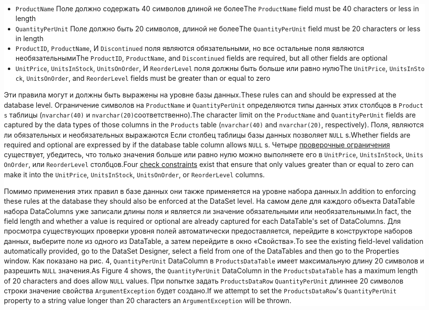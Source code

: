 - <span data-ttu-id="b855e-194">`ProductName` Поле должно содержать 40 символов длиной не более</span><span class="sxs-lookup"><span data-stu-id="b855e-194">The `ProductName` field must be 40 characters or less in length</span></span>
- <span data-ttu-id="b855e-195">`QuantityPerUnit` Поле должно быть 20 символов, длиной не более</span><span class="sxs-lookup"><span data-stu-id="b855e-195">The `QuantityPerUnit` field must be 20 characters or less in length</span></span>
- <span data-ttu-id="b855e-196">`ProductID`, `ProductName`, И `Discontinued` поля являются обязательными, но все остальные поля являются необязательными</span><span class="sxs-lookup"><span data-stu-id="b855e-196">The `ProductID`, `ProductName`, and `Discontinued` fields are required, but all other fields are optional</span></span>
- <span data-ttu-id="b855e-197">`UnitPrice`, `UnitsInStock`, `UnitsOnOrder`, И `ReorderLevel` поля должны быть больше или равно нулю</span><span class="sxs-lookup"><span data-stu-id="b855e-197">The `UnitPrice`, `UnitsInStock`, `UnitsOnOrder`, and `ReorderLevel` fields must be greater than or equal to zero</span></span>

<span data-ttu-id="b855e-198">Эти правила могут и должны быть выражены на уровне базы данных.</span><span class="sxs-lookup"><span data-stu-id="b855e-198">These rules can and should be expressed at the database level.</span></span> <span data-ttu-id="b855e-199">Ограничение символов на `ProductName` и `QuantityPerUnit` определяются типы данных этих столбцов в `Products` таблицы (`nvarchar(40)` и `nvarchar(20)`соответственно).</span><span class="sxs-lookup"><span data-stu-id="b855e-199">The character limit on the `ProductName` and `QuantityPerUnit` fields are captured by the data types of those columns in the `Products` table (`nvarchar(40)` and `nvarchar(20)`, respectively).</span></span> <span data-ttu-id="b855e-200">Поля, являются ли обязательных и необязательных выражаются Если столбец таблицы базы данных позволяет `NULL` s.</span><span class="sxs-lookup"><span data-stu-id="b855e-200">Whether fields are required and optional are expressed by if the database table column allows `NULL` s.</span></span> <span data-ttu-id="b855e-201">Четыре [проверочные ограничения](https://msdn.microsoft.com/en-us/library/ms188258.aspx) существует, убедитесь, что только значения больше или равно нулю можно выполняете его в `UnitPrice`, `UnitsInStock`, `UnitsOnOrder`, или `ReorderLevel` столбцов.</span><span class="sxs-lookup"><span data-stu-id="b855e-201">Four [check constraints](https://msdn.microsoft.com/en-us/library/ms188258.aspx) exist that ensure that only values greater than or equal to zero can make it into the `UnitPrice`, `UnitsInStock`, `UnitsOnOrder`, or `ReorderLevel` columns.</span></span>

<span data-ttu-id="b855e-202">Помимо применения этих правил в базе данных они также применяется на уровне набора данных.</span><span class="sxs-lookup"><span data-stu-id="b855e-202">In addition to enforcing these rules at the database they should also be enforced at the DataSet level.</span></span> <span data-ttu-id="b855e-203">На самом деле для каждого объекта DataTable набора DataColumns уже записали длины поля и является ли значение обязательными или необязательными.</span><span class="sxs-lookup"><span data-stu-id="b855e-203">In fact, the field length and whether a value is required or optional are already captured for each DataTable's set of DataColumns.</span></span> <span data-ttu-id="b855e-204">Для просмотра существующих проверки уровня полей автоматически предоставляется, перейдите в конструкторе наборов данных, выберите поле из одного из DataTable, а затем перейдите в окно «Свойства».</span><span class="sxs-lookup"><span data-stu-id="b855e-204">To see the existing field-level validation automatically provided, go to the DataSet Designer, select a field from one of the DataTables and then go to the Properties window.</span></span> <span data-ttu-id="b855e-205">Как показано на рис. 4, `QuantityPerUnit` DataColumn в `ProductsDataTable` имеет максимальную длину 20 символов и разрешить `NULL` значения.</span><span class="sxs-lookup"><span data-stu-id="b855e-205">As Figure 4 shows, the `QuantityPerUnit` DataColumn in the `ProductsDataTable` has a maximum length of 20 characters and does allow `NULL` values.</span></span> <span data-ttu-id="b855e-206">При попытке задать `ProductsDataRow` `QuantityPerUnit` длиннее 20 символов строки значение свойства `ArgumentException` будет создано.</span><span class="sxs-lookup"><span data-stu-id="b855e-206">If we attempt to set the `ProductsDataRow`'s `QuantityPerUnit` property to a string value longer than 20 characters an `ArgumentException` will be thrown.</span></span>
